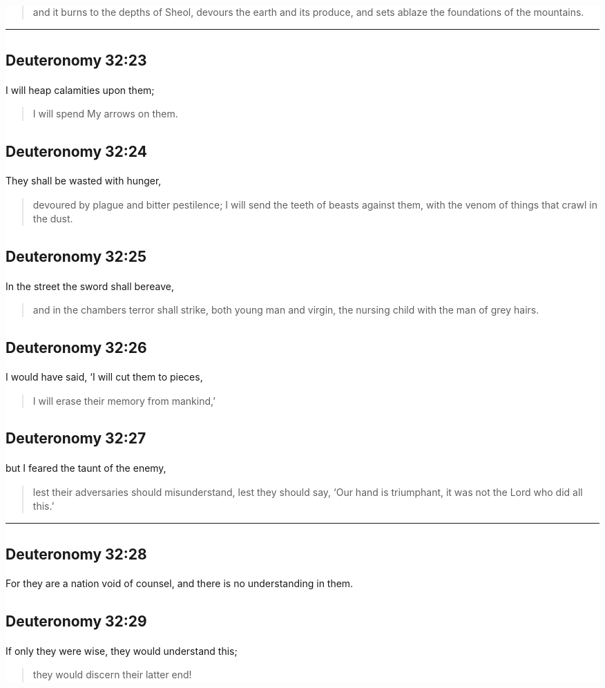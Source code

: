 > and it burns to the depths of Sheol,
> devours the earth and its produce,
> and sets ablaze the foundations of the mountains.

---

## Deuteronomy 32:23

I will heap calamities upon them;

> I will spend My arrows on them.

## Deuteronomy 32:24

They shall be wasted with hunger,

> devoured by plague and bitter pestilence;
> I will send the teeth of beasts against them,
> with the venom of things that crawl in the dust.

## Deuteronomy 32:25

In the street the sword shall bereave,

> and in the chambers terror shall strike,
> both young man and virgin,
> the nursing child with the man of grey hairs.

## Deuteronomy 32:26

I would have said, ‘I will cut them to pieces,

> I will erase their memory from mankind,’

## Deuteronomy 32:27

but I feared the taunt of the enemy,

> lest their adversaries should misunderstand,
> lest they should say, ‘Our hand is triumphant,
> it was not the Lord who did all this.’

---

## Deuteronomy 32:28

For they are a nation void of counsel, and there is no understanding in them.

## Deuteronomy 32:29

If only they were wise, they would understand this;

> they would discern their latter end!
